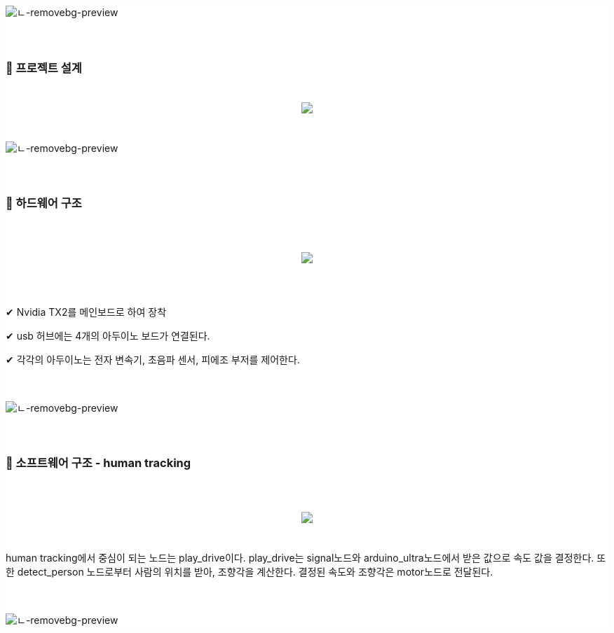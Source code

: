 ![ㄴ-removebg-preview](https://user-images.githubusercontent.com/67852426/122454035-dd2b6080-cfe5-11eb-9460-57b8e5b799a9.png)

<br/>

### 🌵 프로젝트 설계 ###


<br/>

<div align="center"><img src="https://user-images.githubusercontent.com/48851895/122413562-6f6d3d80-cfc1-11eb-87d9-14f657c7ed72.png" width="700"></div>

<br/>

![ㄴ-removebg-preview](https://user-images.githubusercontent.com/67852426/122454035-dd2b6080-cfe5-11eb-9460-57b8e5b799a9.png)

<br/>

### 🚗 하드웨어 구조 ###

<br/>
<br/>

<div align="center"><img src="https://user-images.githubusercontent.com/48851895/122439808-ed880f00-cfd6-11eb-947e-e7d19616e507.png" width="700"></div>

<br/>
<br/>

✔ Nvidia TX2를 메인보드로 하여 장착

✔  usb 허브에는 4개의 아두이노 보드가 연결된다.

✔  각각의 아두이노는 전자 변속기, 초음파 센서, 피에조 부저를 제어한다.


<br/>

![ㄴ-removebg-preview](https://user-images.githubusercontent.com/67852426/122454035-dd2b6080-cfe5-11eb-9460-57b8e5b799a9.png)

<br/>

### 🏃‍ 소프트웨어 구조 - human tracking ###

<br/>
<br/>

<div align="center"><img src="https://user-images.githubusercontent.com/48851895/122440262-5a030e00-cfd7-11eb-976e-291bffd1ea3b.png" width="700"></div>

<br/>



human tracking에서 중심이 되는 노드는 play_drive이다. play_drive는 signal노드와 arduino_ultra노드에서 받은 값으로 속도 값을 결정한다. 또한 detect_person 노드로부터 사람의 위치를 받아, 조향각을 계산한다.
결정된 속도와 조향각은 motor노드로 전달된다.

<br/>

![ㄴ-removebg-preview](https://user-images.githubusercontent.com/67852426/122454035-dd2b6080-cfe5-11eb-9460-57b8e5b799a9.png)
